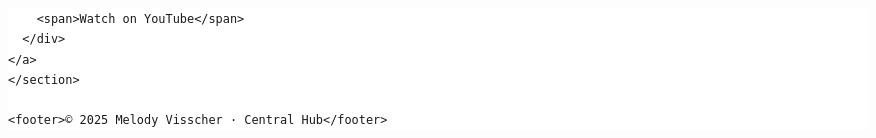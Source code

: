         <span>Watch on YouTube</span>
      </div>
    </a>
    </section>

    <footer>© 2025 Melody Visscher · Central Hub</footer>
  </main>
</body>
</html>
